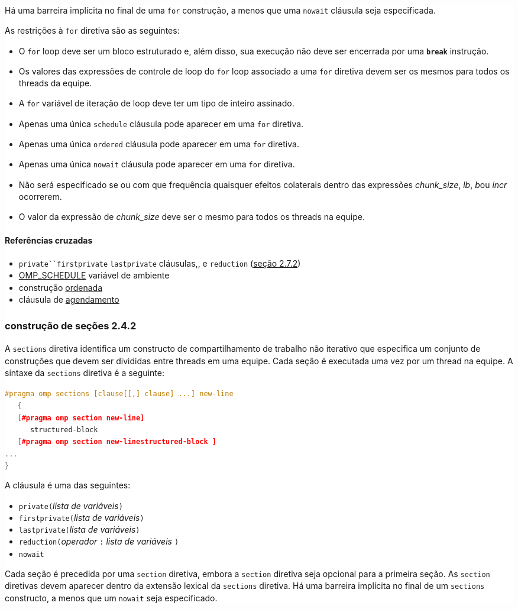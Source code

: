 Há uma barreira implícita no final de uma `for` construção, a menos que uma `nowait` cláusula seja especificada.

As restrições à `for` diretiva são as seguintes:

- O `for` loop deve ser um bloco estruturado e, além disso, sua execução não deve ser encerrada por uma **`break`** instrução.

- Os valores das expressões de controle de loop do `for` loop associado a uma `for` diretiva devem ser os mesmos para todos os threads da equipe.

- A `for` variável de iteração de loop deve ter um tipo de inteiro assinado.

- Apenas uma única `schedule` cláusula pode aparecer em uma `for` diretiva.

- Apenas uma única `ordered` cláusula pode aparecer em uma `for` diretiva.

- Apenas uma única `nowait` cláusula pode aparecer em uma `for` diretiva.

- Não será especificado se ou com que frequência quaisquer efeitos colaterais dentro das expressões *chunk_size*, *lb*, *b*ou *incr* ocorrerem.

- O valor da expressão de *chunk_size* deve ser o mesmo para todos os threads na equipe.

#### <a name="cross-references"></a>Referências cruzadas

- `private``firstprivate` `lastprivate` cláusulas,, e `reduction` ([seção 2.7.2](#272-data-sharing-attribute-clauses))
- [OMP_SCHEDULE](4-environment-variables.md#41-omp_schedule) variável de ambiente
- construção [ordenada](#266-ordered-construct)
- cláusula de [agendamento](d-using-the-schedule-clause.md)

### <a name="242-sections-construct"></a>construção de seções 2.4.2

A `sections` diretiva identifica um constructo de compartilhamento de trabalho não iterativo que especifica um conjunto de construções que devem ser divididas entre threads em uma equipe. Cada seção é executada uma vez por um thread na equipe. A sintaxe da `sections` diretiva é a seguinte:

```cpp
#pragma omp sections [clause[[,] clause] ...] new-line
   {
   [#pragma omp section new-line]
      structured-block
   [#pragma omp section new-linestructured-block ]
...
}
```

A cláusula é uma das seguintes:

- `private(`*lista de variáveis*`)`
- `firstprivate(`*lista de variáveis*`)`
- `lastprivate(`*lista de variáveis*`)`
- `reduction(`*operador* `:` *lista de variáveis*  `)`
- `nowait`

Cada seção é precedida por uma `section` diretiva, embora a `section` diretiva seja opcional para a primeira seção. As `section` diretivas devem aparecer dentro da extensão lexical da `sections` diretiva. Há uma barreira implícita no final de um `sections` constructo, a menos que um `nowait` seja especificado.
